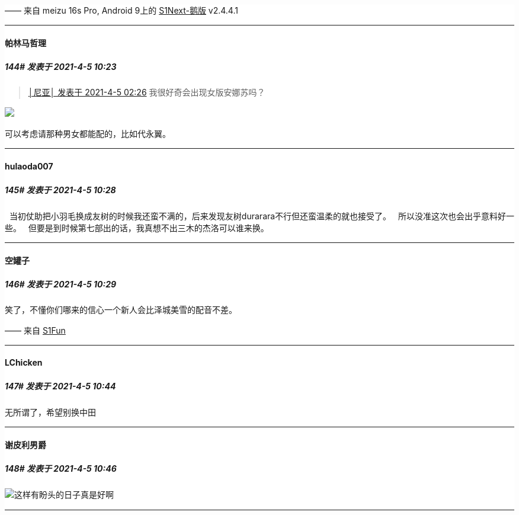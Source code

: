 —— 来自 meizu 16s Pro, Android 9上的 [S1Next-鹅版](https://github.com/ykrank/S1-Next/releases) v2.4.4.1


-----

####  帕林马哲理  
##### 144#       发表于 2021-4-5 10:23


<blockquote><a href="httphttps://bbs.saraba1st.com/2b/forum.php?mod=redirect&amp;goto=findpost&amp;pid=50836896&amp;ptid=1997202" target="_blank">│尼亚│ 发表于 2021-4-5 02:26</a>
我很好奇会出现女版安娜苏吗？</blockquote>
<img src="https://p.sda1.dev/1/93495119c2bc0d1e8c1fea72df352021/IMG_CMP_263919985.jpeg" referrerpolicy="no-referrer">

可以考虑请那种男女都能配的，比如代永翼。


-----

####  hulaoda007  
##### 145#       发表于 2021-4-5 10:28


  当初仗助把小羽毛换成友树的时候我还蛮不满的，后来发现友树durarara不行但还蛮温柔的就也接受了。
  所以没准这次也会出乎意料好一些。
  但要是到时候第七部出的话，我真想不出三木的杰洛可以谁来换。


-----

####  空罐子  
##### 146#       发表于 2021-4-5 10:29


笑了，不懂你们哪来的信心一个新人会比泽城美雪的配音不差。

—— 来自 [S1Fun](https://s1fun.koalcat.com)


-----

####  LChicken  
##### 147#       发表于 2021-4-5 10:44


无所谓了，希望别换中田


-----

####  谢皮利男爵  
##### 148#       发表于 2021-4-5 10:46


<img src="https://static.saraba1st.com/image/smiley/face2017/037.png" referrerpolicy="no-referrer">这样有盼头的日子真是好啊


-----
